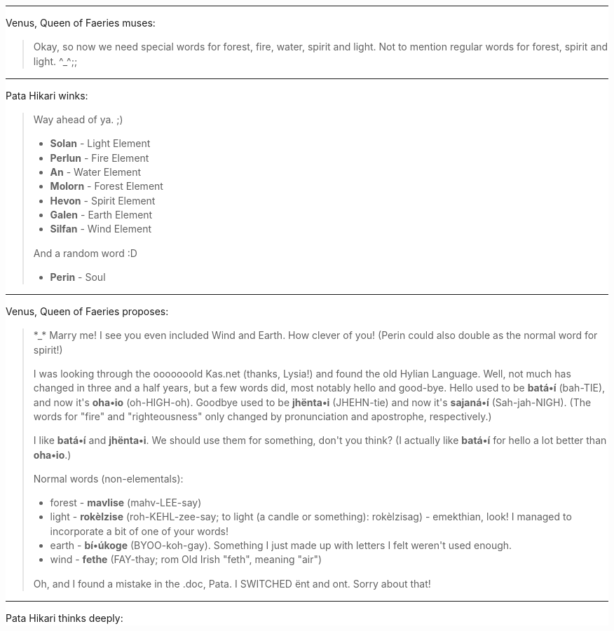 -----

Venus, Queen of Faeries muses:

> Okay, so now we need special words for forest, fire, water, spirit and light. Not to mention regular words for forest, spirit and light. ^_^;;

-----

Pata Hikari winks:

> Way ahead of ya. ;)
>
> - **Solan** - Light Element
> - **Perlun** - Fire Element
> - **An** - Water Element
> - **Molorn** - Forest Element
> - **Hevon** - Spirit Element
> - **Galen** - Earth Element
> - **Silfan** - Wind Element
>
> And a random word :D
>
> - **Perin** - Soul

-----

Venus, Queen of Faeries proposes:

> \*\_\* Marry me! I see you even included Wind and Earth. How clever of you! (Perin could also double as the normal word for spirit!)
>
> I was looking through the ooooooold Kas.net (thanks, Lysia!) and found the old Hylian Language. Well, not much has changed in three and a half years, but a few words did, most notably hello and good-bye. Hello used to be **batá•í** (bah-TIE), and now it's **oha•io** (oh-HIGH-oh). Goodbye used to be **jhënta•i** (JHEHN-tie) and now it's **sajaná•í** (Sah-jah-NIGH). (The words for "fire" and "righteousness" only changed by pronunciation and apostrophe, respectively.)
>
> I like **batá•í** and **jhënta•i**. We should use them for something, don't you think? (I actually like **batá•í** for hello a lot better than **oha•io**.)
>
> Normal words (non-elementals):
>
> - forest - **mavlise** (mahv-LEE-say)
> - light - **rokèlzise** (roh-KEHL-zee-say; to light (a candle or something): rokèlzisag) - emekthian, look! I managed to incorporate a bit of one of your words!
> - earth - **bí•úkoge** (BYOO-koh-gay). Something I just made up with letters I felt weren't used enough.
> - wind - **fethe** (FAY-thay; rom Old Irish "feth", meaning "air")
>
> Oh, and I found a mistake in the .doc, Pata. I SWITCHED ënt and ont. Sorry about that!

-----

Pata Hikari thinks deeply:
